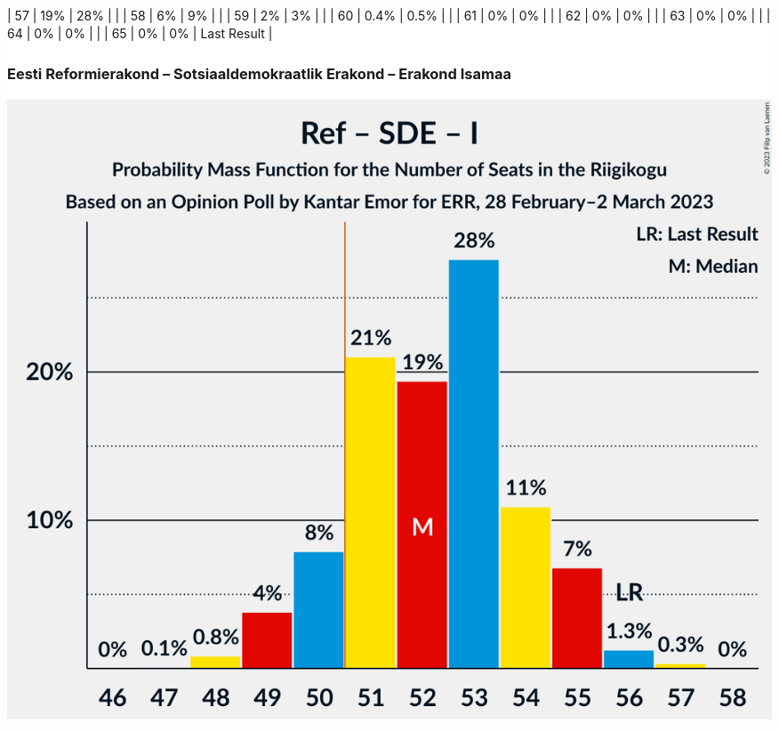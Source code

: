 | 57 | 19% | 28% |  |
| 58 | 6% | 9% |  |
| 59 | 2% | 3% |  |
| 60 | 0.4% | 0.5% |  |
| 61 | 0% | 0% |  |
| 62 | 0% | 0% |  |
| 63 | 0% | 0% |  |
| 64 | 0% | 0% |  |
| 65 | 0% | 0% | Last Result |

### Eesti Reformierakond – Sotsiaaldemokraatlik Erakond – Erakond Isamaa

![Graph with seats probability mass function not yet produced](2023-03-02-KantarEmor-coalitions-seats-pmf-ref–sde–i.png "Seats Probability Mass Function")
